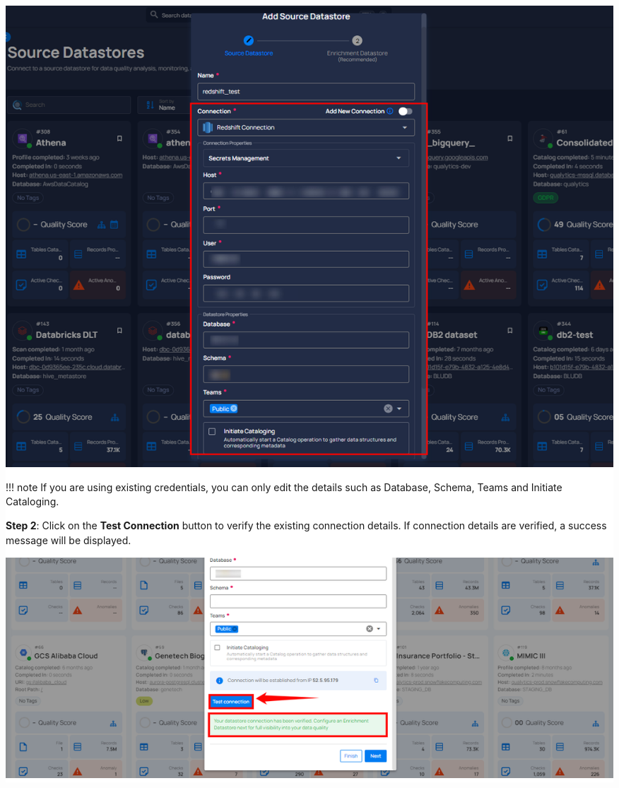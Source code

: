 ![use-existing-datastore](../assets/datastores/redshift/use-existing-datastore-dark.png#only-dark)

!!! note
    If you are using existing credentials, you can only edit the details such as Database, Schema, Teams and Initiate Cataloging.

**Step 2**: Click on the **Test Connection** button to verify the existing connection details. If connection details are verified, a success message will be displayed.

![test-connection-for-existing-datastore](../assets/datastores/redshift/test-connection-for-existing-datastore-light.png#only-light)